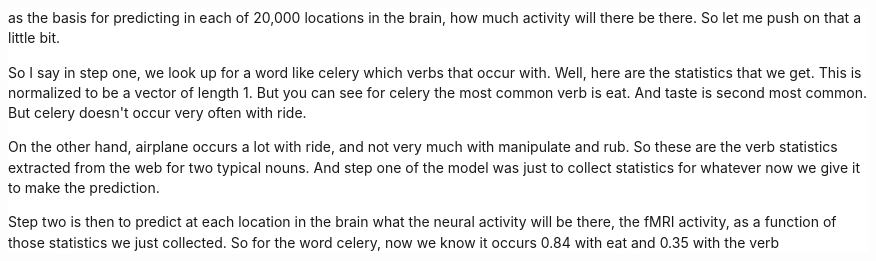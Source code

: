   <span m='788440'>as</span> <span m='788680'>the</span> <span m='788800'>basis</span>
  <span m='789370'>for</span> <span m='789700'>predicting</span> <span m='790300'>in</span>
  <span m='790450'>each</span> <span m='791470'>of</span> <span m='791650'>20,000</span>
  <span m='792400'>locations</span> <span m='793000'>in</span> <span m='793120'>the</span>
  <span m='793180'>brain,</span> <span m='793570'>how</span> <span m='793720'>much</span>
  <span m='793960'>activity</span> <span m='794470'>will</span> <span m='794640'>there</span>
  <span m='794800'>be</span> <span m='795040'>there.</span> <span m='796270'>So</span>
  <span m='796870'>let</span> <span m='796990'>me</span> <span m='797920'>push</span>
  <span m='798220'>on</span> <span m='798370'>that</span> <span m='798550'>a</span>
  <span m='798610'>little</span> <span m='798790'>bit.</span> </p><p><span m='799450'>So</span>
  <span m='799600'>I</span> <span m='799690'>say</span> <span m='799900'>in</span>
  <span m='799990'>step</span> <span m='800380'>one,</span> <span m='801520'>we</span>
  <span m='801610'>look</span> <span m='801910'>up</span> <span m='802860'>for</span>
  <span m='803090'>a</span> <span m='803110'>word</span> <span m='803410'>like</span>
  <span m='803650'>celery</span> <span m='804520'>which</span> <span m='805420'>verbs</span>
  <span m='805810'>that</span> <span m='805930'>occur</span> <span m='806200'>with.</span>
  <span m='806690'>Well,</span> <span m='806930'>here are</span> <span m='807160'>the</span>
  <span m='807280'>statistics</span> <span m='808000'>that</span> <span m='808120'>we</span>
  <span m='808270'>get.</span> <span m='809740'>This</span> <span m='809920'>is</span>
  <span m='810100'>normalized</span> <span m='810700'>to</span> <span m='810850'>be</span>
  <span m='810940'>a</span> <span m='811000'>vector</span> <span m='811390'>of</span>
  <span m='811480'>length</span> <span m='811810'>1.</span> <span m='812360'>But you</span>
  <span m='812710'>can</span> <span m='812860'>see</span> <span m='813070'>for</span>
  <span m='813250'>celery</span> <span m='813820'>the</span> <span m='813940'>most</span>
  <span m='814180'>common</span> <span m='814690'>verb</span> <span m='815110'>is</span>
  <span m='815530'>eat.</span> <span m='816550'>And</span> <span m='816850'>taste</span>
  <span m='817350'>is</span> <span m='817480'>second</span> <span m='817870'>most</span>
  <span m='818080'>common.</span> <span m='818950'>But</span> <span m='819130'>celery</span>
  <span m='819550'>doesn't</span> <span m='819880'>occur</span> <span m='820180'>very</span>
  <span m='820510'>often</span> <span m='820840'>with</span> <span m='821080'>ride.</span>
  </p><p><span m='823630'>On</span> <span m='823750'>the</span> <span m='823810'>other</span>
  <span m='823960'>hand,</span> <span m='824260'>airplane</span> <span m='824920'>occurs</span>
  <span m='825280'>a</span> <span m='825310'>lot</span> <span m='825550'>with</span>
  <span m='825760'>ride,</span> <span m='826060'>and</span> <span m='826180'>not</span>
  <span m='826360'>very</span> <span m='826600'>much</span> <span m='826840'>with</span>
  <span m='827050'>manipulate</span> <span m='827680'>and</span> <span m='827830'>rub.</span>
  <span m='829510'>So</span> <span m='830410'>these</span> <span m='830710'>are</span>
  <span m='830920'>the</span> <span m='831760'>verb</span> <span m='832450'>statistics</span>
  <span m='833290'>extracted</span> <span m='834010'>from</span> <span m='834280'>the</span>
  <span m='834400'>web</span> <span m='835420'>for</span> <span m='835960'>two</span>
  <span m='836260'>typical</span> <span m='836710'>nouns.</span> <span m='838480'>And</span>
  <span m='839290'>step</span> <span m='839680'>one</span> <span m='839830'>of</span>
  <span m='839890'>the</span> <span m='840010'>model</span> <span m='840490'>was</span>
  <span m='841480'>just</span> <span m='841690'>to</span> <span m='841810'>collect</span>
  <span m='842320'>statistics</span> <span m='843010'>for</span> <span m='843160'>whatever</span>
  <span m='843460'>now</span> <span m='843740'>we</span> <span m='843880'>give</span>
  <span m='844150'>it</span> <span m='844330'>to</span> <span m='844480'>make</span>
  <span m='844690'>the</span> <span m='844780'>prediction.</span> </p><p><span m='845650'>Step</span>
  <span m='846040'>two</span> <span m='846730'>is</span> <span m='846940'>then</span>
  <span m='847180'>to</span> <span m='847330'>predict</span> <span m='848560'>at</span>
  <span m='848740'>each</span> <span m='849040'>location</span> <span m='849730'>in</span>
  <span m='849850'>the</span> <span m='849940'>brain</span> <span m='851140'>what</span>
  <span m='851320'>the</span> <span m='852350'>neural</span> <span m='852640'>activity</span>
  <span m='853180'>will</span> <span m='853330'>be</span> <span m='853540'>there,</span>
  <span m='853780'>the</span> <span m='854080'>fMRI</span> <span m='854430'>activity,</span>
  <span m='856300'>as</span> <span m='856600'>a</span> <span m='856660'>function</span>
  <span m='857320'>of</span> <span m='858700'>those</span> <span m='858910'>statistics</span>
  <span m='859600'>we</span> <span m='859750'>just</span> <span m='860260'>collected.</span>
  <span m='861350'>So</span> <span m='861460'>for</span> <span m='861610'>the</span>
  <span m='861700'>word</span> <span m='861960'>celery,</span> <span m='862450'>now</span>
  <span m='863290'>we</span> <span m='863440'>know</span> <span m='863740'>it</span>
  <span m='863860'>occurs</span> <span m='864280'>0.84</span> <span m='865120'>with</span>
  <span m='865420'>eat</span> <span m='866500'>and</span> <span m='866620'>0.35</span>
  <span m='868030'>with</span> <span m='868340'>the</span> <span m='868480'>verb</span>